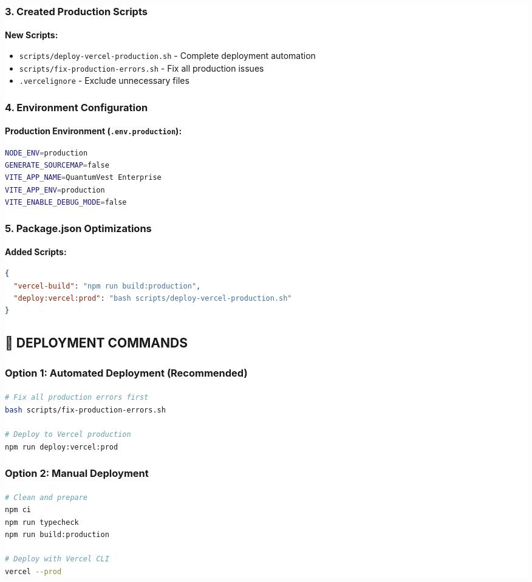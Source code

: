 ### **3. Created Production Scripts**

**New Scripts:**

- `scripts/deploy-vercel-production.sh` - Complete deployment automation
- `scripts/fix-production-errors.sh` - Fix all production issues
- `.vercelignore` - Exclude unnecessary files

### **4. Environment Configuration**

**Production Environment (`.env.production`):**

```bash
NODE_ENV=production
GENERATE_SOURCEMAP=false
VITE_APP_NAME=QuantumVest Enterprise
VITE_APP_ENV=production
VITE_ENABLE_DEBUG_MODE=false
```

### **5. Package.json Optimizations**

**Added Scripts:**

```json
{
  "vercel-build": "npm run build:production",
  "deploy:vercel:prod": "bash scripts/deploy-vercel-production.sh"
}
```

## 🚀 DEPLOYMENT COMMANDS

### **Option 1: Automated Deployment (Recommended)**

```bash
# Fix all production errors first
bash scripts/fix-production-errors.sh

# Deploy to Vercel production
npm run deploy:vercel:prod
```

### **Option 2: Manual Deployment**

```bash
# Clean and prepare
npm ci
npm run typecheck
npm run build:production

# Deploy with Vercel CLI
vercel --prod
```
